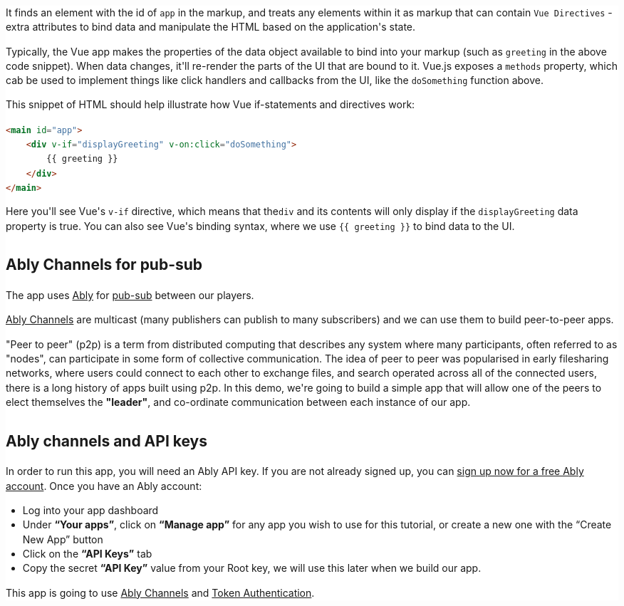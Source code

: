 It finds an element with the id of `app` in the markup, and treats any elements within it as markup that can contain `Vue Directives` - extra attributes to bind data and manipulate the HTML based on the application's state.

Typically, the Vue app makes the properties of the data object available to bind into your markup (such as `greeting` in the above code snippet). When data changes, it'll re-render the parts of the UI that are bound to it.
Vue.js exposes a `methods` property, which cab be used to implement things like click handlers and callbacks from the UI, like the `doSomething` function above.

This snippet of HTML should help illustrate how Vue if-statements and directives work:

```html
<main id="app">
    <div v-if="displayGreeting" v-on:click="doSomething">
        {{ greeting }}
    </div>
</main>
```

Here you'll see Vue's `v-if` directive, which means that the`div` and its contents will only display if the `displayGreeting` data property is true.
You can also see Vue's binding syntax, where we use `{{ greeting }}` to bind data to the UI.

## Ably Channels for pub-sub

The app uses [Ably](https://www.ably.io/) for [pub-sub](https://www.ably.io/documentation/core-features/pubsub) between our players.

[Ably Channels](https://www.ably.io/channels) are multicast (many publishers can publish to many subscribers) and we can use them to build peer-to-peer apps.

"Peer to peer" (p2p) is a term from distributed computing that describes any system where many participants, often referred to as "nodes", can participate in some form of collective communication. The idea of peer to peer was popularised in early filesharing networks, where users could connect to each other to exchange files, and search operated across all of the connected users, there is a long history of apps built using p2p. In this demo, we're going to build a simple app that will allow one of the peers to elect themselves the **"leader"**, and co-ordinate communication between each instance of our app.


## Ably channels and API keys

In order to run this app, you will need an Ably API key. If you are not already signed up, you can [sign up now for a free Ably account](https://www.ably.io/signup). Once you have an Ably account:

* Log into your app dashboard
* Under **“Your apps”**, click on **“Manage app”** for any app you wish to use for this tutorial, or create a new one with the “Create New App” button
* Click on the **“API Keys”** tab
* Copy the secret **“API Key”** value from your Root key, we will use this later when we build our app.

This app is going to use [Ably Channels](https://www.ably.io/channels) and [Token Authentication](https://www.ably.io/documentation/rest/authentication/#token-authentication).
